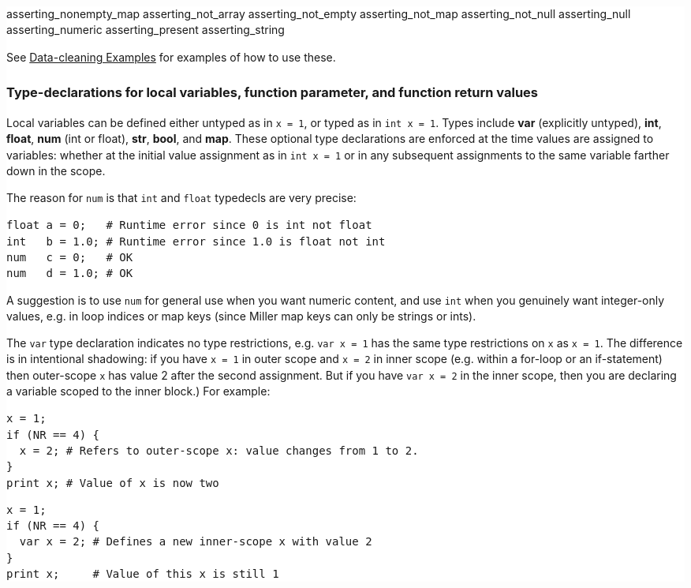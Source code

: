 asserting_nonempty_map
asserting_not_array
asserting_not_empty
asserting_not_map
asserting_not_null
asserting_null
asserting_numeric
asserting_present
asserting_string
</pre>

See [Data-cleaning Examples](data-cleaning-examples.md) for examples of how to use these.

### Type-declarations for local variables, function parameter, and function return values

Local variables can be defined either untyped as in `x = 1`, or typed as in `int x = 1`. Types include **var** (explicitly untyped), **int**, **float**, **num** (int or float), **str**, **bool**, and **map**. These optional type declarations are enforced at the time values are assigned to variables: whether at the initial value assignment as in `int x = 1` or in any subsequent assignments to the same variable farther down in the scope.

The reason for `num` is that `int` and `float` typedecls are very precise:

<pre class="pre-non-highlight-non-pair">
float a = 0;   # Runtime error since 0 is int not float
int   b = 1.0; # Runtime error since 1.0 is float not int
num   c = 0;   # OK
num   d = 1.0; # OK
</pre>

A suggestion is to use `num` for general use when you want numeric content, and use `int` when you genuinely want integer-only values, e.g. in loop indices or map keys (since Miller map keys can only be strings or ints).

The `var` type declaration indicates no type restrictions, e.g. `var x = 1` has the same type restrictions on `x` as `x = 1`. The difference is in intentional shadowing: if you have `x = 1` in outer scope and `x = 2` in inner scope (e.g. within a for-loop or an if-statement) then outer-scope `x` has value 2 after the second assignment.  But if you have `var x = 2` in the inner scope, then you are declaring a variable scoped to the inner block.) For example:

<pre class="pre-non-highlight-non-pair">
x = 1;
if (NR == 4) {
  x = 2; # Refers to outer-scope x: value changes from 1 to 2.
}
print x; # Value of x is now two
</pre>

<pre class="pre-non-highlight-non-pair">
x = 1;
if (NR == 4) {
  var x = 2; # Defines a new inner-scope x with value 2
}
print x;     # Value of this x is still 1
</pre>
